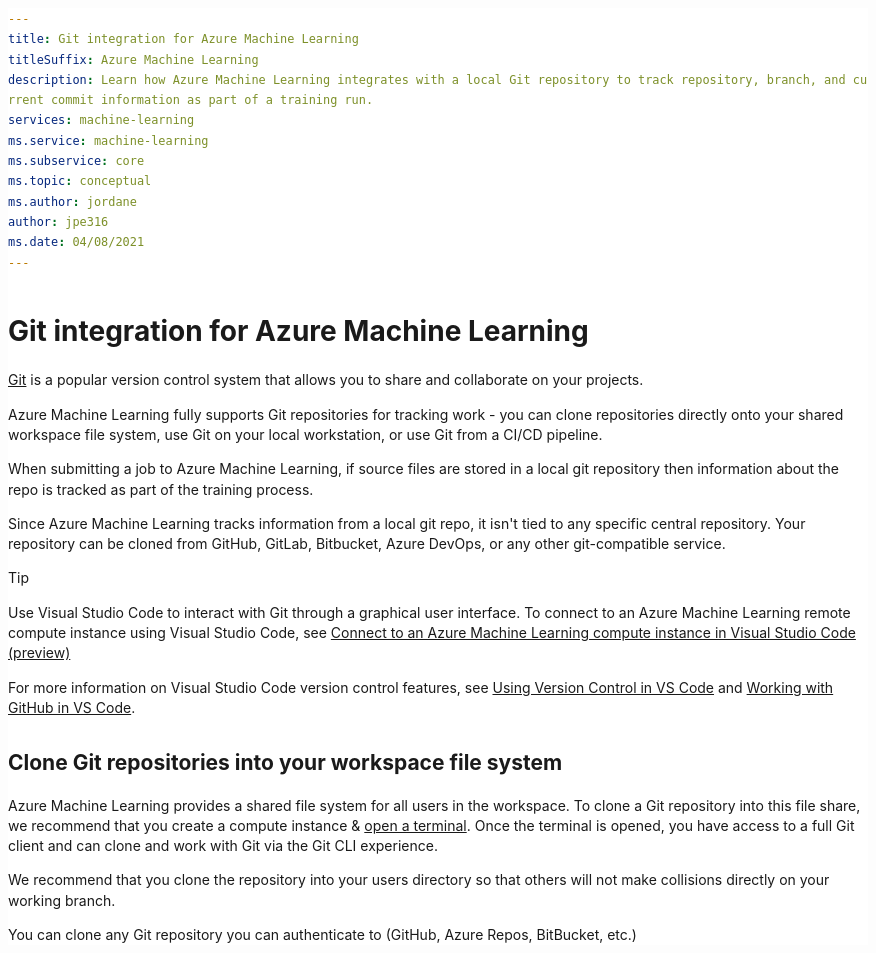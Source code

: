 ```yaml
---
title: Git integration for Azure Machine Learning
titleSuffix: Azure Machine Learning
description: Learn how Azure Machine Learning integrates with a local Git repository to track repository, branch, and current commit information as part of a training run.
services: machine-learning
ms.service: machine-learning
ms.subservice: core
ms.topic: conceptual
ms.author: jordane
author: jpe316
ms.date: 04/08/2021
---
```

# Git integration for Azure Machine Learning

[Git](https://git-scm.com/) is a popular version control system that allows you to share and collaborate on your projects. 

Azure Machine Learning fully supports Git repositories for tracking work - you can clone repositories directly onto your shared workspace file system, use Git on your local workstation, or use Git from a CI/CD pipeline.

When submitting a job to Azure Machine Learning, if source files are stored in a local git repository then information about the repo is tracked as part of the training process.

Since Azure Machine Learning tracks information from a local git repo, it isn't tied to any specific central repository. Your repository can be cloned from GitHub, GitLab, Bitbucket, Azure DevOps, or any other git-compatible service.

> [!TIP]
> Use Visual Studio Code to interact with Git through a graphical user interface. To connect to an Azure Machine Learning remote compute instance using Visual Studio Code, see [Connect to an Azure Machine Learning compute instance in Visual Studio Code (preview)](how-to-set-up-vs-code-remote.md)
>
> For more information on Visual Studio Code version control features, see [Using Version Control in VS Code](https://code.visualstudio.com/docs/editor/versioncontrol) and [Working with GitHub in VS Code](https://code.visualstudio.com/docs/editor/github).

## Clone Git repositories into your workspace file system
Azure Machine Learning provides a shared file system for all users in the workspace.
To clone a Git repository into this file share, we recommend that you create a compute instance & [open a terminal](how-to-access-terminal.md).
Once the terminal is opened, you have access to a full Git client and can clone and work with Git via the Git CLI experience.

We recommend that you clone the repository into your users directory so that others will not make collisions directly on your working branch.

You can clone any Git repository you can authenticate to (GitHub, Azure Repos, BitBucket, etc.)
